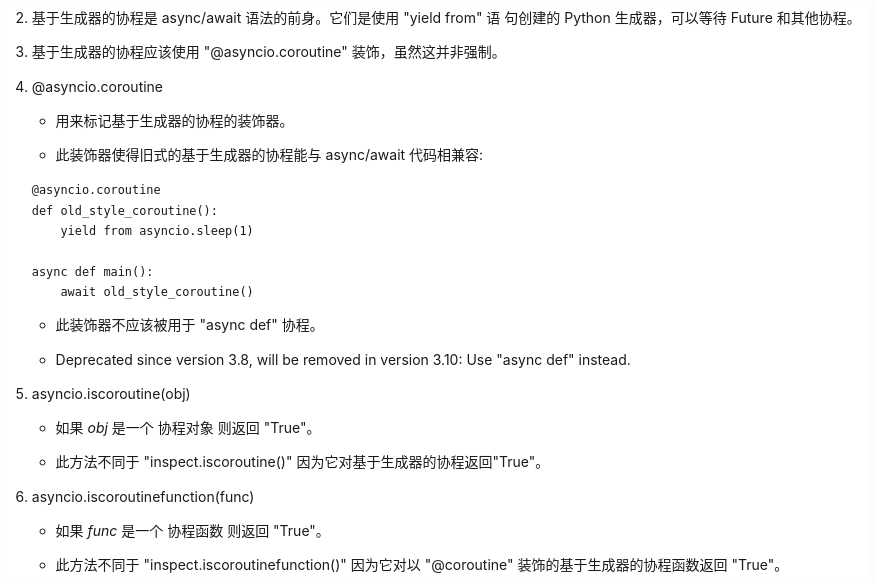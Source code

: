 2. 基于生成器的协程是 async/await 语法的前身。它们是使用 "yield from" 语
句创建的 Python 生成器，可以等待 Future 和其他协程。

3. 基于生成器的协程应该使用 "@asyncio.coroutine" 装饰，虽然这并非强制。

4. @asyncio.coroutine

	- 用来标记基于生成器的协程的装饰器。

	- 此装饰器使得旧式的基于生成器的协程能与 async/await 代码相兼容:
	```
	@asyncio.coroutine
	def old_style_coroutine():
		yield from asyncio.sleep(1)

	async def main():
		await old_style_coroutine()
	```

	- 此装饰器不应该被用于 "async def" 协程。

	- Deprecated since version 3.8, will be removed in version 3.10: Use
	"async def" instead.

5. asyncio.iscoroutine(obj)

	- 如果 *obj* 是一个 协程对象 则返回 "True"。

	- 此方法不同于 "inspect.iscoroutine()" 因为它对基于生成器的协程返回"True"。

6. asyncio.iscoroutinefunction(func)

	- 如果 *func* 是一个 协程函数 则返回 "True"。

	- 此方法不同于 "inspect.iscoroutinefunction()" 因为它对以
	"@coroutine" 装饰的基于生成器的协程函数返回 "True"。
